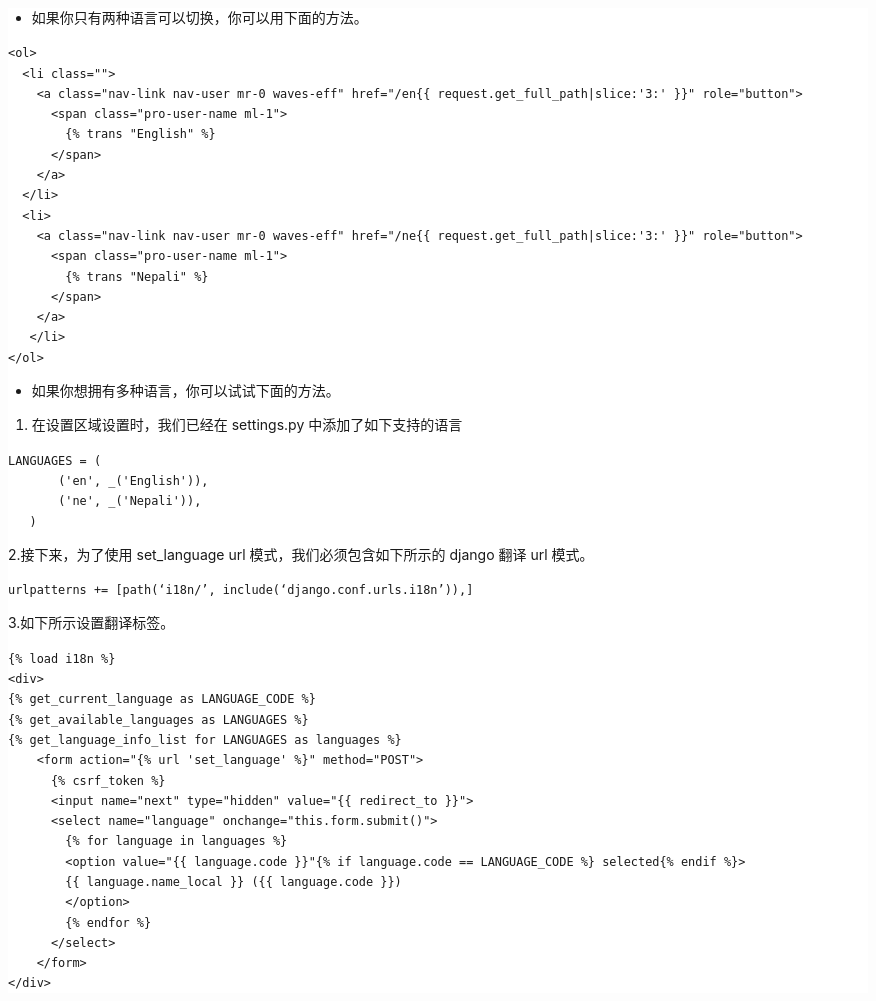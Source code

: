 *   如果你只有两种语言可以切换，你可以用下面的方法。

```
<ol>
  <li class="">
    <a class="nav-link nav-user mr-0 waves-eff" href="/en{{ request.get_full_path|slice:'3:' }}" role="button">
      <span class="pro-user-name ml-1">
        {% trans "English" %}
      </span>
    </a>
  </li>
  <li>
    <a class="nav-link nav-user mr-0 waves-eff" href="/ne{{ request.get_full_path|slice:'3:' }}" role="button">
      <span class="pro-user-name ml-1">
        {% trans "Nepali" %}
      </span>
    </a>
   </li>
</ol>
```

*   如果你想拥有多种语言，你可以试试下面的方法。

1.  在设置区域设置时，我们已经在 settings.py 中添加了如下支持的语言

```
LANGUAGES = (
       ('en', _('English')),
       ('ne', _('Nepali')),
   )
```

2.接下来，为了使用 set_language url 模式，我们必须包含如下所示的 django 翻译 url 模式。

```
urlpatterns += [path(‘i18n/’, include(‘django.conf.urls.i18n’)),]
```

3.如下所示设置翻译标签。

```
{% load i18n %}
<div>
{% get_current_language as LANGUAGE_CODE %}
{% get_available_languages as LANGUAGES %}
{% get_language_info_list for LANGUAGES as languages %}
    <form action="{% url 'set_language' %}" method="POST">
      {% csrf_token %}
      <input name="next" type="hidden" value="{{ redirect_to }}">
      <select name="language" onchange="this.form.submit()">
        {% for language in languages %}
        <option value="{{ language.code }}"{% if language.code == LANGUAGE_CODE %} selected{% endif %}>
        {{ language.name_local }} ({{ language.code }})
        </option>
        {% endfor %}
      </select>
    </form>
</div>
```

